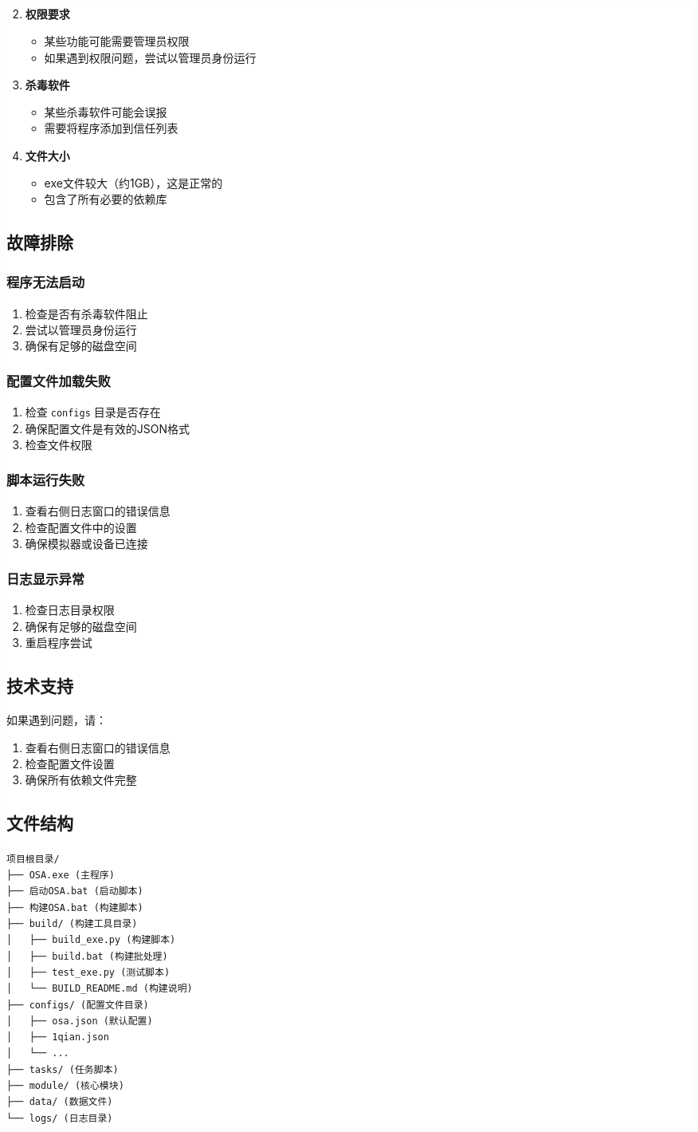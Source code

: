 2. **权限要求**
   - 某些功能可能需要管理员权限
   - 如果遇到权限问题，尝试以管理员身份运行

3. **杀毒软件**
   - 某些杀毒软件可能会误报
   - 需要将程序添加到信任列表

4. **文件大小**
   - exe文件较大（约1GB），这是正常的
   - 包含了所有必要的依赖库

## 故障排除

### 程序无法启动
1. 检查是否有杀毒软件阻止
2. 尝试以管理员身份运行
3. 确保有足够的磁盘空间

### 配置文件加载失败
1. 检查 `configs` 目录是否存在
2. 确保配置文件是有效的JSON格式
3. 检查文件权限

### 脚本运行失败
1. 查看右侧日志窗口的错误信息
2. 检查配置文件中的设置
3. 确保模拟器或设备已连接

### 日志显示异常
1. 检查日志目录权限
2. 确保有足够的磁盘空间
3. 重启程序尝试

## 技术支持

如果遇到问题，请：
1. 查看右侧日志窗口的错误信息
2. 检查配置文件设置
3. 确保所有依赖文件完整

## 文件结构

```
项目根目录/
├── OSA.exe (主程序)
├── 启动OSA.bat (启动脚本)
├── 构建OSA.bat (构建脚本)
├── build/ (构建工具目录)
│   ├── build_exe.py (构建脚本)
│   ├── build.bat (构建批处理)
│   ├── test_exe.py (测试脚本)
│   └── BUILD_README.md (构建说明)
├── configs/ (配置文件目录)
│   ├── osa.json (默认配置)
│   ├── 1qian.json
│   └── ...
├── tasks/ (任务脚本)
├── module/ (核心模块)
├── data/ (数据文件)
└── logs/ (日志目录)
``` 